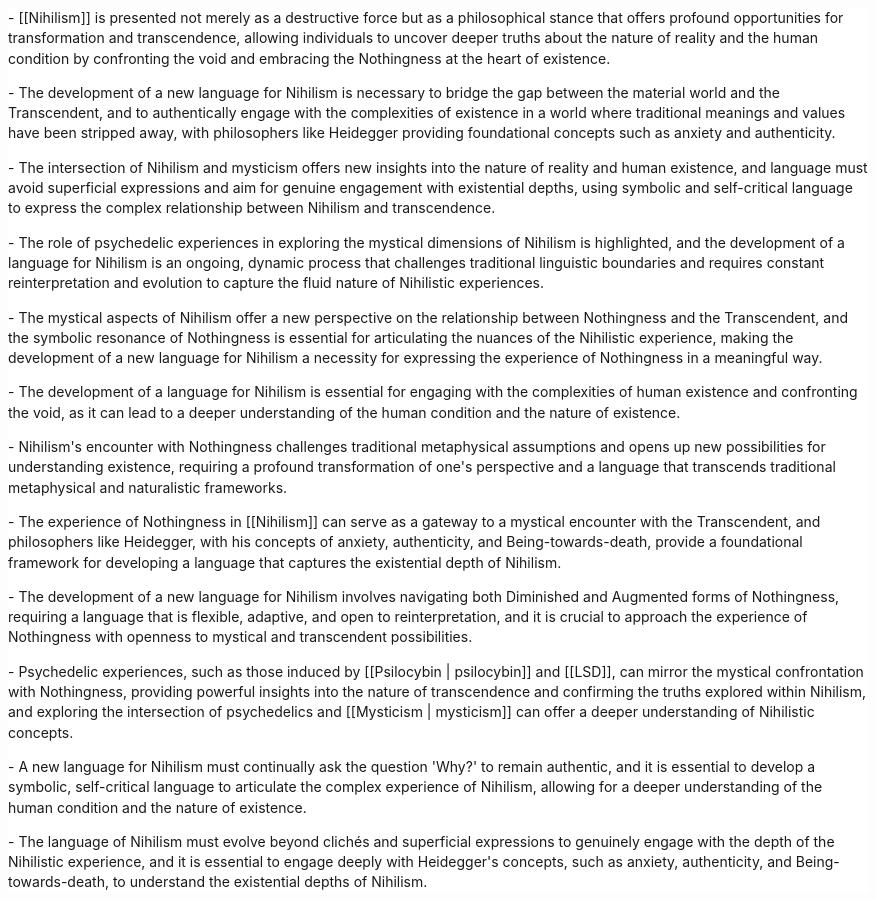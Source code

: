 \- \[\[Nihilism\]\] is presented not merely as a destructive force but as a philosophical stance that offers profound opportunities for transformation and transcendence, allowing individuals to uncover deeper truths about the nature of reality and the human condition by confronting the void and embracing the Nothingness at the heart of existence.

\- The development of a new language for Nihilism is necessary to bridge the gap between the material world and the Transcendent, and to authentically engage with the complexities of existence in a world where traditional meanings and values have been stripped away, with philosophers like Heidegger providing foundational concepts such as anxiety and authenticity.

\- The intersection of Nihilism and mysticism offers new insights into the nature of reality and human existence, and language must avoid superficial expressions and aim for genuine engagement with existential depths, using symbolic and self-critical language to express the complex relationship between Nihilism and transcendence.

\- The role of psychedelic experiences in exploring the mystical dimensions of Nihilism is highlighted, and the development of a language for Nihilism is an ongoing, dynamic process that challenges traditional linguistic boundaries and requires constant reinterpretation and evolution to capture the fluid nature of Nihilistic experiences.

\- The mystical aspects of Nihilism offer a new perspective on the relationship between Nothingness and the Transcendent, and the symbolic resonance of Nothingness is essential for articulating the nuances of the Nihilistic experience, making the development of a new language for Nihilism a necessity for expressing the experience of Nothingness in a meaningful way.

\- The development of a language for Nihilism is essential for engaging with the complexities of human existence and confronting the void, as it can lead to a deeper understanding of the human condition and the nature of existence.

\- Nihilism's encounter with Nothingness challenges traditional metaphysical assumptions and opens up new possibilities for understanding existence, requiring a profound transformation of one's perspective and a language that transcends traditional metaphysical and naturalistic frameworks.

\- The experience of Nothingness in \[\[Nihilism\]\] can serve as a gateway to a mystical encounter with the Transcendent, and philosophers like Heidegger, with his concepts of anxiety, authenticity, and Being-towards-death, provide a foundational framework for developing a language that captures the existential depth of Nihilism.

\- The development of a new language for Nihilism involves navigating both Diminished and Augmented forms of Nothingness, requiring a language that is flexible, adaptive, and open to reinterpretation, and it is crucial to approach the experience of Nothingness with openness to mystical and transcendent possibilities.

\- Psychedelic experiences, such as those induced by \[\[Psilocybin | psilocybin\]\] and \[\[LSD\]\], can mirror the mystical confrontation with Nothingness, providing powerful insights into the nature of transcendence and confirming the truths explored within Nihilism, and exploring the intersection of psychedelics and \[\[Mysticism | mysticism\]\] can offer a deeper understanding of Nihilistic concepts.

\- A new language for Nihilism must continually ask the question 'Why?' to remain authentic, and it is essential to develop a symbolic, self-critical language to articulate the complex experience of Nihilism, allowing for a deeper understanding of the human condition and the nature of existence.

\- The language of Nihilism must evolve beyond clichés and superficial expressions to genuinely engage with the depth of the Nihilistic experience, and it is essential to engage deeply with Heidegger's concepts, such as anxiety, authenticity, and Being-towards-death, to understand the existential depths of Nihilism.
